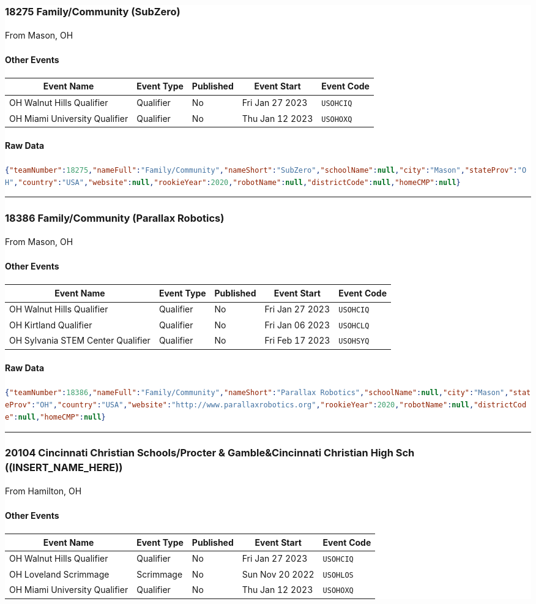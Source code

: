 
### 18275 Family/Community (SubZero)
From Mason, OH

#### Other Events
| Event Name | Event Type | Published | Event Start | Event Code |
| --- | --- | --- | --- | --- |
| OH Walnut Hills Qualifier | Qualifier | No | Fri Jan 27 2023 | `USOHCIQ` |
| OH Miami University Qualifier | Qualifier | No | Thu Jan 12 2023 | `USOHOXQ` |

#### Raw Data

```json
{"teamNumber":18275,"nameFull":"Family/Community","nameShort":"SubZero","schoolName":null,"city":"Mason","stateProv":"OH","country":"USA","website":null,"rookieYear":2020,"robotName":null,"districtCode":null,"homeCMP":null}
```

---


### 18386 Family/Community (Parallax Robotics)
From Mason, OH

#### Other Events
| Event Name | Event Type | Published | Event Start | Event Code |
| --- | --- | --- | --- | --- |
| OH Walnut Hills Qualifier | Qualifier | No | Fri Jan 27 2023 | `USOHCIQ` |
| OH Kirtland Qualifier | Qualifier | No | Fri Jan 06 2023 | `USOHCLQ` |
| OH Sylvania STEM Center Qualifier | Qualifier | No | Fri Feb 17 2023 | `USOHSYQ` |

#### Raw Data

```json
{"teamNumber":18386,"nameFull":"Family/Community","nameShort":"Parallax Robotics","schoolName":null,"city":"Mason","stateProv":"OH","country":"USA","website":"http://www.parallaxrobotics.org","rookieYear":2020,"robotName":null,"districtCode":null,"homeCMP":null}
```

---


### 20104 Cincinnati Christian Schools/Procter & Gamble&Cincinnati Christian High Sch ((INSERT_NAME_HERE))
From Hamilton, OH

#### Other Events
| Event Name | Event Type | Published | Event Start | Event Code |
| --- | --- | --- | --- | --- |
| OH Walnut Hills Qualifier | Qualifier | No | Fri Jan 27 2023 | `USOHCIQ` |
| OH Loveland Scrimmage | Scrimmage | No | Sun Nov 20 2022 | `USOHLOS` |
| OH Miami University Qualifier | Qualifier | No | Thu Jan 12 2023 | `USOHOXQ` |
